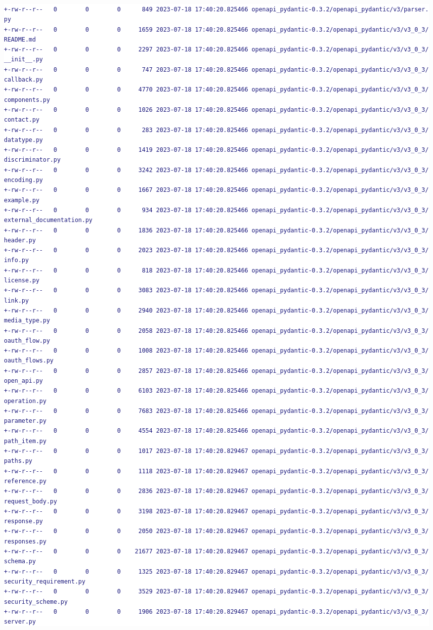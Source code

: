```diff
+-rw-r--r--   0        0        0      849 2023-07-18 17:40:20.825466 openapi_pydantic-0.3.2/openapi_pydantic/v3/parser.py
+-rw-r--r--   0        0        0     1659 2023-07-18 17:40:20.825466 openapi_pydantic-0.3.2/openapi_pydantic/v3/v3_0_3/README.md
+-rw-r--r--   0        0        0     2297 2023-07-18 17:40:20.825466 openapi_pydantic-0.3.2/openapi_pydantic/v3/v3_0_3/__init__.py
+-rw-r--r--   0        0        0      747 2023-07-18 17:40:20.825466 openapi_pydantic-0.3.2/openapi_pydantic/v3/v3_0_3/callback.py
+-rw-r--r--   0        0        0     4770 2023-07-18 17:40:20.825466 openapi_pydantic-0.3.2/openapi_pydantic/v3/v3_0_3/components.py
+-rw-r--r--   0        0        0     1026 2023-07-18 17:40:20.825466 openapi_pydantic-0.3.2/openapi_pydantic/v3/v3_0_3/contact.py
+-rw-r--r--   0        0        0      283 2023-07-18 17:40:20.825466 openapi_pydantic-0.3.2/openapi_pydantic/v3/v3_0_3/datatype.py
+-rw-r--r--   0        0        0     1419 2023-07-18 17:40:20.825466 openapi_pydantic-0.3.2/openapi_pydantic/v3/v3_0_3/discriminator.py
+-rw-r--r--   0        0        0     3242 2023-07-18 17:40:20.825466 openapi_pydantic-0.3.2/openapi_pydantic/v3/v3_0_3/encoding.py
+-rw-r--r--   0        0        0     1667 2023-07-18 17:40:20.825466 openapi_pydantic-0.3.2/openapi_pydantic/v3/v3_0_3/example.py
+-rw-r--r--   0        0        0      934 2023-07-18 17:40:20.825466 openapi_pydantic-0.3.2/openapi_pydantic/v3/v3_0_3/external_documentation.py
+-rw-r--r--   0        0        0     1836 2023-07-18 17:40:20.825466 openapi_pydantic-0.3.2/openapi_pydantic/v3/v3_0_3/header.py
+-rw-r--r--   0        0        0     2023 2023-07-18 17:40:20.825466 openapi_pydantic-0.3.2/openapi_pydantic/v3/v3_0_3/info.py
+-rw-r--r--   0        0        0      818 2023-07-18 17:40:20.825466 openapi_pydantic-0.3.2/openapi_pydantic/v3/v3_0_3/license.py
+-rw-r--r--   0        0        0     3083 2023-07-18 17:40:20.825466 openapi_pydantic-0.3.2/openapi_pydantic/v3/v3_0_3/link.py
+-rw-r--r--   0        0        0     2940 2023-07-18 17:40:20.825466 openapi_pydantic-0.3.2/openapi_pydantic/v3/v3_0_3/media_type.py
+-rw-r--r--   0        0        0     2058 2023-07-18 17:40:20.825466 openapi_pydantic-0.3.2/openapi_pydantic/v3/v3_0_3/oauth_flow.py
+-rw-r--r--   0        0        0     1008 2023-07-18 17:40:20.825466 openapi_pydantic-0.3.2/openapi_pydantic/v3/v3_0_3/oauth_flows.py
+-rw-r--r--   0        0        0     2857 2023-07-18 17:40:20.825466 openapi_pydantic-0.3.2/openapi_pydantic/v3/v3_0_3/open_api.py
+-rw-r--r--   0        0        0     6103 2023-07-18 17:40:20.825466 openapi_pydantic-0.3.2/openapi_pydantic/v3/v3_0_3/operation.py
+-rw-r--r--   0        0        0     7683 2023-07-18 17:40:20.825466 openapi_pydantic-0.3.2/openapi_pydantic/v3/v3_0_3/parameter.py
+-rw-r--r--   0        0        0     4554 2023-07-18 17:40:20.825466 openapi_pydantic-0.3.2/openapi_pydantic/v3/v3_0_3/path_item.py
+-rw-r--r--   0        0        0     1017 2023-07-18 17:40:20.829467 openapi_pydantic-0.3.2/openapi_pydantic/v3/v3_0_3/paths.py
+-rw-r--r--   0        0        0     1118 2023-07-18 17:40:20.829467 openapi_pydantic-0.3.2/openapi_pydantic/v3/v3_0_3/reference.py
+-rw-r--r--   0        0        0     2836 2023-07-18 17:40:20.829467 openapi_pydantic-0.3.2/openapi_pydantic/v3/v3_0_3/request_body.py
+-rw-r--r--   0        0        0     3198 2023-07-18 17:40:20.829467 openapi_pydantic-0.3.2/openapi_pydantic/v3/v3_0_3/response.py
+-rw-r--r--   0        0        0     2050 2023-07-18 17:40:20.829467 openapi_pydantic-0.3.2/openapi_pydantic/v3/v3_0_3/responses.py
+-rw-r--r--   0        0        0    21677 2023-07-18 17:40:20.829467 openapi_pydantic-0.3.2/openapi_pydantic/v3/v3_0_3/schema.py
+-rw-r--r--   0        0        0     1325 2023-07-18 17:40:20.829467 openapi_pydantic-0.3.2/openapi_pydantic/v3/v3_0_3/security_requirement.py
+-rw-r--r--   0        0        0     3529 2023-07-18 17:40:20.829467 openapi_pydantic-0.3.2/openapi_pydantic/v3/v3_0_3/security_scheme.py
+-rw-r--r--   0        0        0     1906 2023-07-18 17:40:20.829467 openapi_pydantic-0.3.2/openapi_pydantic/v3/v3_0_3/server.py
```